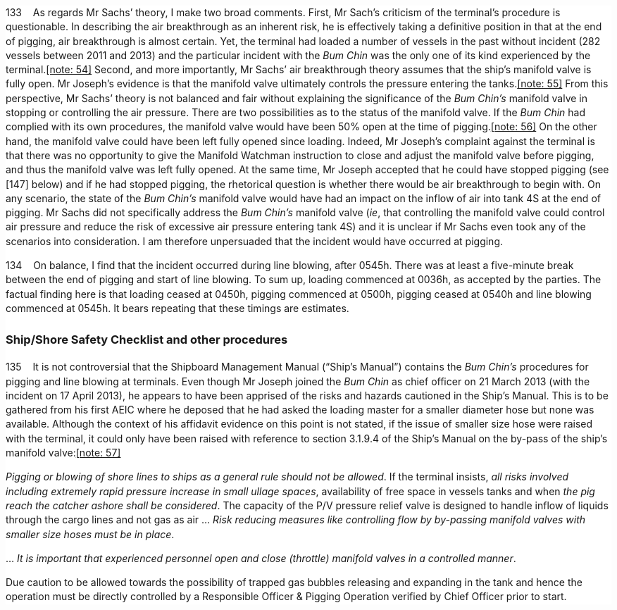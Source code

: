 133    As regards Mr Sachs’ theory, I make two broad comments. First, Mr Sach’s criticism of the terminal’s procedure is questionable. In describing the air breakthrough as an inherent risk, he is effectively taking a definitive position in that at the end of pigging, air breakthrough is almost certain. Yet, the terminal had loaded a number of vessels in the past without incident (282 vessels between 2011 and 2013) and the particular incident with the _Bum Chin_ was the only one of its kind experienced by the terminal.[\[note: 54\]](#Ftn_54) Second, and more importantly, Mr Sachs’ air breakthrough theory assumes that the ship’s manifold valve is fully open. Mr Joseph’s evidence is that the manifold valve ultimately controls the pressure entering the tanks.[\[note: 55\]](#Ftn_55) From this perspective, Mr Sachs’ theory is not balanced and fair without explaining the significance of the _Bum Chin’s_ manifold valve in stopping or controlling the air pressure. There are two possibilities as to the status of the manifold valve. If the _Bum Chin_ had complied with its own procedures, the manifold valve would have been 50% open at the time of pigging.[\[note: 56\]](#Ftn_56) On the other hand, the manifold valve could have been left fully opened since loading. Indeed, Mr Joseph’s complaint against the terminal is that there was no opportunity to give the Manifold Watchman instruction to close and adjust the manifold valve before pigging, and thus the manifold valve was left fully opened. At the same time, Mr Joseph accepted that he could have stopped pigging (see \[147\] below) and if he had stopped pigging, the rhetorical question is whether there would be air breakthrough to begin with. On any scenario, the state of the _Bum Chin’s_ manifold valve would have had an impact on the inflow of air into tank 4S at the end of pigging. Mr Sachs did not specifically address the _Bum Chin’s_ manifold valve (_ie_, that controlling the manifold valve could control air pressure and reduce the risk of excessive air pressure entering tank 4S) and it is unclear if Mr Sachs even took any of the scenarios into consideration. I am therefore unpersuaded that the incident would have occurred at pigging.

134    On balance, I find that the incident occurred during line blowing, after 0545h. There was at least a five-minute break between the end of pigging and start of line blowing. To sum up, loading commenced at 0036h, as accepted by the parties. The factual finding here is that loading ceased at 0450h, pigging commenced at 0500h, pigging ceased at 0540h and line blowing commenced at 0545h. It bears repeating that these timings are estimates.

### Ship/Shore Safety Checklist and other procedures

135    It is not controversial that the Shipboard Management Manual (“Ship’s Manual”) contains the _Bum Chin’s_ procedures for pigging and line blowing at terminals. Even though Mr Joseph joined the _Bum Chin_ as chief officer on 21 March 2013 (with the incident on 17 April 2013), he appears to have been apprised of the risks and hazards cautioned in the Ship’s Manual. This is to be gathered from his first AEIC where he deposed that he had asked the loading master for a smaller diameter hose but none was available. Although the context of his affidavit evidence on this point is not stated, if the issue of smaller size hose were raised with the terminal, it could only have been raised with reference to section 3.1.9.4 of the Ship’s Manual on the by-pass of the ship’s manifold valve:[\[note: 57\]](#Ftn_57)

_Pigging or blowing of shore lines to ships as a general rule should not be allowed_. If the terminal insists, _all risks involved including extremely rapid pressure increase in small ullage spaces_, availability of free space in vessels tanks and when _the pig reach the catcher ashore shall be considered_. The capacity of the P/V pressure relief valve is designed to handle inflow of liquids through the cargo lines and not gas as air … _Risk reducing measures like controlling flow by by-passing manifold valves with smaller size hoses must be in place_.

… _It is important that experienced personnel open and close (throttle) manifold valves in a controlled manner_.

Due caution to be allowed towards the possibility of trapped gas bubbles releasing and expanding in the tank and hence the operation must be directly controlled by a Responsible Officer & Pigging Operation verified by Chief Officer prior to start.
